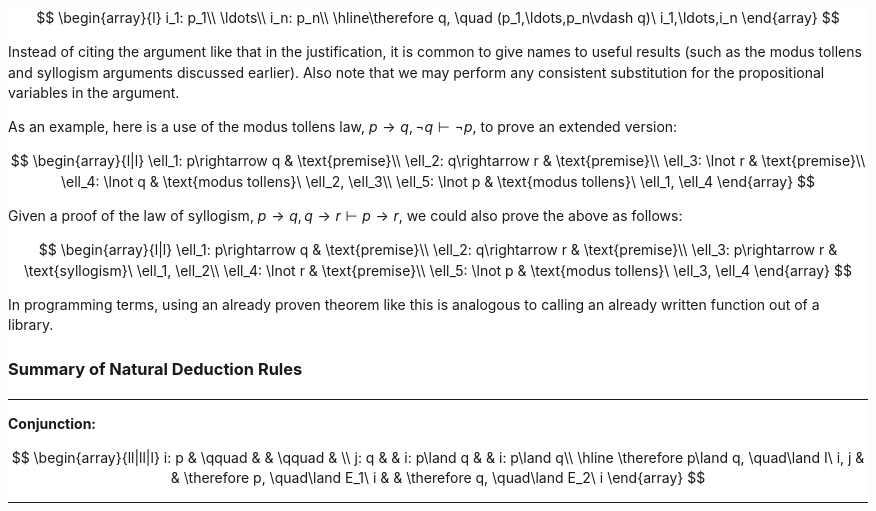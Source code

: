 $$
\begin{array}{l}
i_1: p_1\\
\ldots\\
i_n: p_n\\ \hline\therefore
q, \quad (p_1,\ldots,p_n\vdash q)\ i_1,\ldots,i_n
\end{array}
$$

Instead of citing the argument like that in the justification, it
is common to give names to useful results (such as the modus tollens
and syllogism arguments discussed earlier). Also note that we may
perform any consistent substitution for the propositional variables
in the argument.

As an example, here is a use of the modus tollens law,
$p\rightarrow q, \lnot q\vdash\lnot p$, to prove an extended version:

$$
\begin{array}{l|l}
\ell_1: p\rightarrow q & \text{premise}\\
\ell_2: q\rightarrow r & \text{premise}\\
\ell_3: \lnot r & \text{premise}\\
\ell_4: \lnot q & \text{modus tollens}\ \ell_2, \ell_3\\
\ell_5: \lnot p & \text{modus tollens}\ \ell_1, \ell_4
\end{array}
$$

Given a proof of the law of syllogism,
$p\rightarrow q, q\rightarrow r\vdash p\rightarrow r$, we could also
prove the above as follows:

$$
\begin{array}{l|l}
\ell_1: p\rightarrow q & \text{premise}\\
\ell_2: q\rightarrow r & \text{premise}\\
\ell_3: p\rightarrow r & \text{syllogism}\ \ell_1, \ell_2\\
\ell_4: \lnot r & \text{premise}\\
\ell_5: \lnot p & \text{modus tollens}\ \ell_3, \ell_4
\end{array}
$$

In programming terms, using an already proven theorem like this is
analogous to calling an already written function out of a library.

### Summary of Natural Deduction Rules

---
**Conjunction:**

$$
\begin{array}{ll|ll|l}
i: p & \qquad & & \qquad & \\
j: q & & i: p\land q & & i: p\land q\\ \hline
\therefore p\land q, \quad\land I\ i, j & & \therefore p, \quad\land E_1\ i & & \therefore q, \quad\land E_2\ i
\end{array}
$$

---